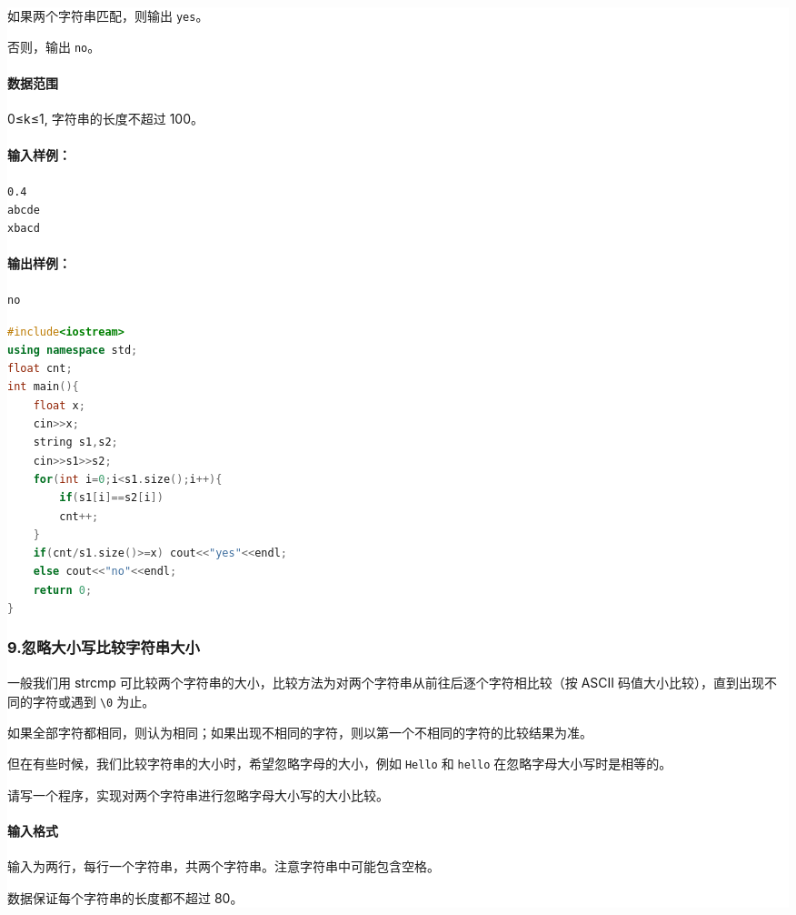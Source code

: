 如果两个字符串匹配，则输出 `yes`。

否则，输出 `no`。

#### 数据范围

0≤k≤1,
字符串的长度不超过 100。

#### 输入样例：

```
0.4
abcde
xbacd
```

#### 输出样例：

```
no
```

~~~c++
#include<iostream>
using namespace std;
float cnt;
int main(){
    float x;
    cin>>x;
    string s1,s2;
    cin>>s1>>s2;
    for(int i=0;i<s1.size();i++){
        if(s1[i]==s2[i])
        cnt++;
    }
    if(cnt/s1.size()>=x) cout<<"yes"<<endl;
    else cout<<"no"<<endl;
    return 0;
}
~~~

### 9.忽略大小写比较字符串大小

一般我们用 strcmp 可比较两个字符串的大小，比较方法为对两个字符串从前往后逐个字符相比较（按 ASCII 码值大小比较），直到出现不同的字符或遇到 `\0` 为止。

如果全部字符都相同，则认为相同；如果出现不相同的字符，则以第一个不相同的字符的比较结果为准。

但在有些时候，我们比较字符串的大小时，希望忽略字母的大小，例如 `Hello` 和 `hello` 在忽略字母大小写时是相等的。

请写一个程序，实现对两个字符串进行忽略字母大小写的大小比较。

#### 输入格式

输入为两行，每行一个字符串，共两个字符串。注意字符串中可能包含空格。

数据保证每个字符串的长度都不超过 80。
